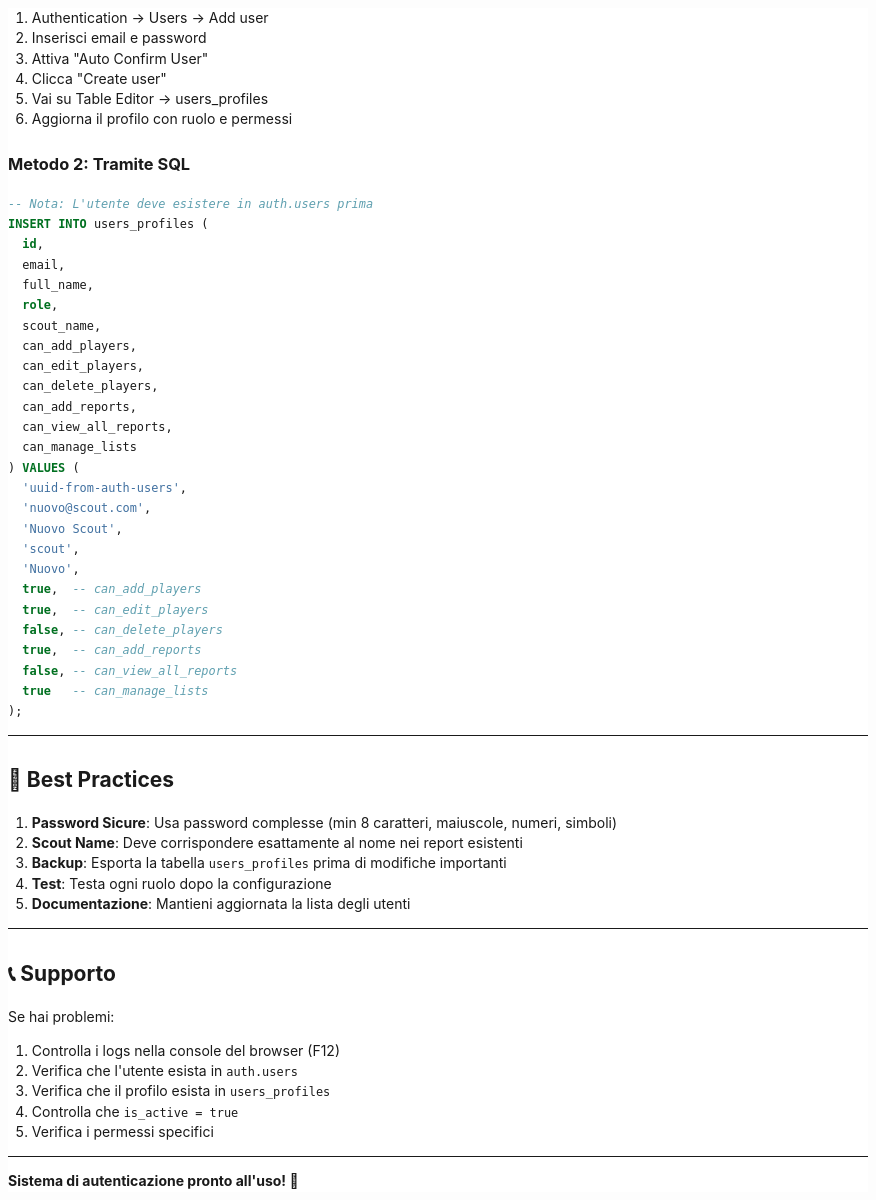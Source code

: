 1. Authentication → Users → Add user
2. Inserisci email e password
3. Attiva "Auto Confirm User"
4. Clicca "Create user"
5. Vai su Table Editor → users_profiles
6. Aggiorna il profilo con ruolo e permessi

### **Metodo 2: Tramite SQL**

```sql
-- Nota: L'utente deve esistere in auth.users prima
INSERT INTO users_profiles (
  id, 
  email, 
  full_name, 
  role, 
  scout_name,
  can_add_players,
  can_edit_players,
  can_delete_players,
  can_add_reports,
  can_view_all_reports,
  can_manage_lists
) VALUES (
  'uuid-from-auth-users',
  'nuovo@scout.com',
  'Nuovo Scout',
  'scout',
  'Nuovo',
  true,  -- can_add_players
  true,  -- can_edit_players
  false, -- can_delete_players
  true,  -- can_add_reports
  false, -- can_view_all_reports
  true   -- can_manage_lists
);
```

---

## 🎯 Best Practices

1. **Password Sicure**: Usa password complesse (min 8 caratteri, maiuscole, numeri, simboli)
2. **Scout Name**: Deve corrispondere esattamente al nome nei report esistenti
3. **Backup**: Esporta la tabella `users_profiles` prima di modifiche importanti
4. **Test**: Testa ogni ruolo dopo la configurazione
5. **Documentazione**: Mantieni aggiornata la lista degli utenti

---

## 📞 Supporto

Se hai problemi:
1. Controlla i logs nella console del browser (F12)
2. Verifica che l'utente esista in `auth.users`
3. Verifica che il profilo esista in `users_profiles`
4. Controlla che `is_active = true`
5. Verifica i permessi specifici

---

**Sistema di autenticazione pronto all'uso! 🎉**
